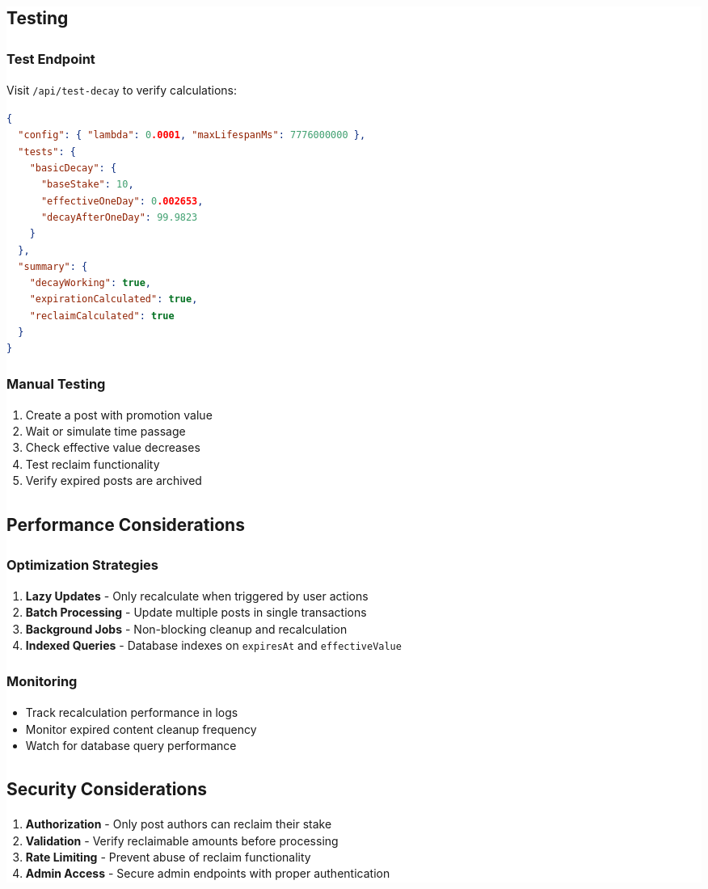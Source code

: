 ## Testing

### Test Endpoint
Visit `/api/test-decay` to verify calculations:
```json
{
  "config": { "lambda": 0.0001, "maxLifespanMs": 7776000000 },
  "tests": {
    "basicDecay": {
      "baseStake": 10,
      "effectiveOneDay": 0.002653,
      "decayAfterOneDay": 99.9823
    }
  },
  "summary": {
    "decayWorking": true,
    "expirationCalculated": true,
    "reclaimCalculated": true
  }
}
```

### Manual Testing
1. Create a post with promotion value
2. Wait or simulate time passage
3. Check effective value decreases
4. Test reclaim functionality
5. Verify expired posts are archived

## Performance Considerations

### Optimization Strategies
1. **Lazy Updates** - Only recalculate when triggered by user actions
2. **Batch Processing** - Update multiple posts in single transactions
3. **Background Jobs** - Non-blocking cleanup and recalculation
4. **Indexed Queries** - Database indexes on `expiresAt` and `effectiveValue`

### Monitoring
- Track recalculation performance in logs
- Monitor expired content cleanup frequency
- Watch for database query performance

## Security Considerations

1. **Authorization** - Only post authors can reclaim their stake
2. **Validation** - Verify reclaimable amounts before processing
3. **Rate Limiting** - Prevent abuse of reclaim functionality
4. **Admin Access** - Secure admin endpoints with proper authentication
